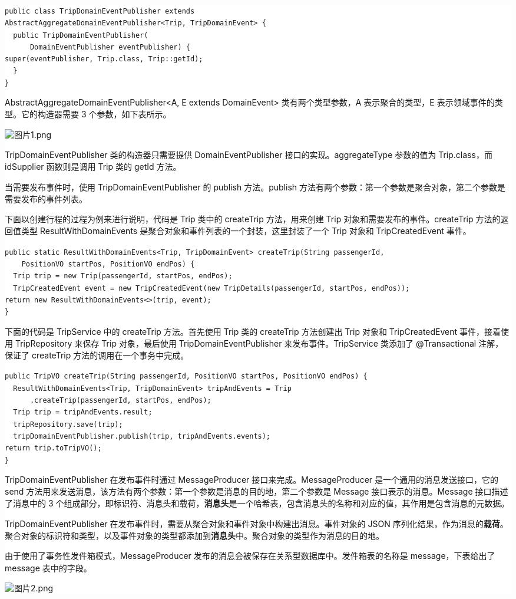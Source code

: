 ```
public class TripDomainEventPublisher extends
AbstractAggregateDomainEventPublisher<Trip, TripDomainEvent> {
  public TripDomainEventPublisher(
      DomainEventPublisher eventPublisher) {
super(eventPublisher, Trip.class, Trip::getId);
  }
}
```

AbstractAggregateDomainEventPublisher<A, E extends DomainEvent> 类有两个类型参数，A 表示聚合的类型，E 表示领域事件的类型。它的构造器需要 3 个参数，如下表所示。

![图片1.png](https://s0.lgstatic.com/i/image/M00/05/10/Ciqc1F61D6CAO4KzAABli67iqXE659.png)

TripDomainEventPublisher 类的构造器只需要提供 DomainEventPublisher 接口的实现。aggregateType 参数的值为 Trip.class，而 idSupplier 函数则是调用 Trip 类的 getId 方法。

当需要发布事件时，使用 TripDomainEventPublisher 的 publish 方法。publish 方法有两个参数：第一个参数是聚合对象，第二个参数是需要发布的事件列表。

下面以创建行程的过程为例来进行说明，代码是 Trip 类中的 createTrip 方法，用来创建 Trip 对象和需要发布的事件。createTrip 方法的返回值类型 ResultWithDomainEvents 是聚合对象和事件列表的一个封装，这里封装了一个 Trip 对象和 TripCreatedEvent 事件。

```
public static ResultWithDomainEvents<Trip, TripDomainEvent> createTrip(String passengerId,
    PositionVO startPos, PositionVO endPos) {
  Trip trip = new Trip(passengerId, startPos, endPos);
  TripCreatedEvent event = new TripCreatedEvent(new TripDetails(passengerId, startPos, endPos));
return new ResultWithDomainEvents<>(trip, event);
}
```

下面的代码是 TripService 中的 createTrip 方法。首先使用 Trip 类的 createTrip 方法创建出 Trip 对象和 TripCreatedEvent 事件，接着使用 TripRepository 来保存 Trip 对象，最后使用 TripDomainEventPublisher 来发布事件。TripService 类添加了 @Transactional 注解，保证了 createTrip 方法的调用在一个事务中完成。

```
public TripVO createTrip(String passengerId, PositionVO startPos, PositionVO endPos) {
  ResultWithDomainEvents<Trip, TripDomainEvent> tripAndEvents = Trip
      .createTrip(passengerId, startPos, endPos);
  Trip trip = tripAndEvents.result;
  tripRepository.save(trip);
  tripDomainEventPublisher.publish(trip, tripAndEvents.events);
return trip.toTripVO();
}
```

TripDomainEventPublisher 在发布事件时通过 MessageProducer 接口来完成。MessageProducer 是一个通用的消息发送接口，它的 send 方法用来发送消息，该方法有两个参数：第一个参数是消息的目的地，第二个参数是 Message 接口表示的消息。Message 接口描述了消息中的 3 个组成部分，即标识符、消息头和载荷，**消息头**是一个哈希表，包含消息头的名称和对应的值，其作用是包含消息的元数据。

TripDomainEventPublisher 在发布事件时，需要从聚合对象和事件对象中构建出消息。事件对象的 JSON 序列化结果，作为消息的**载荷**。聚合对象的标识符和类型，以及事件对象的类型都添加到**消息头**中。聚合对象的类型作为消息的目的地。

由于使用了事务性发件箱模式，MessageProducer 发布的消息会被保存在关系型数据库中。发件箱表的名称是 message，下表给出了 message 表中的字段。

![图片2.png](https://s0.lgstatic.com/i/image/M00/05/10/CgqCHl61D6qAcPRVAABn48Vm_Jg675.png)
